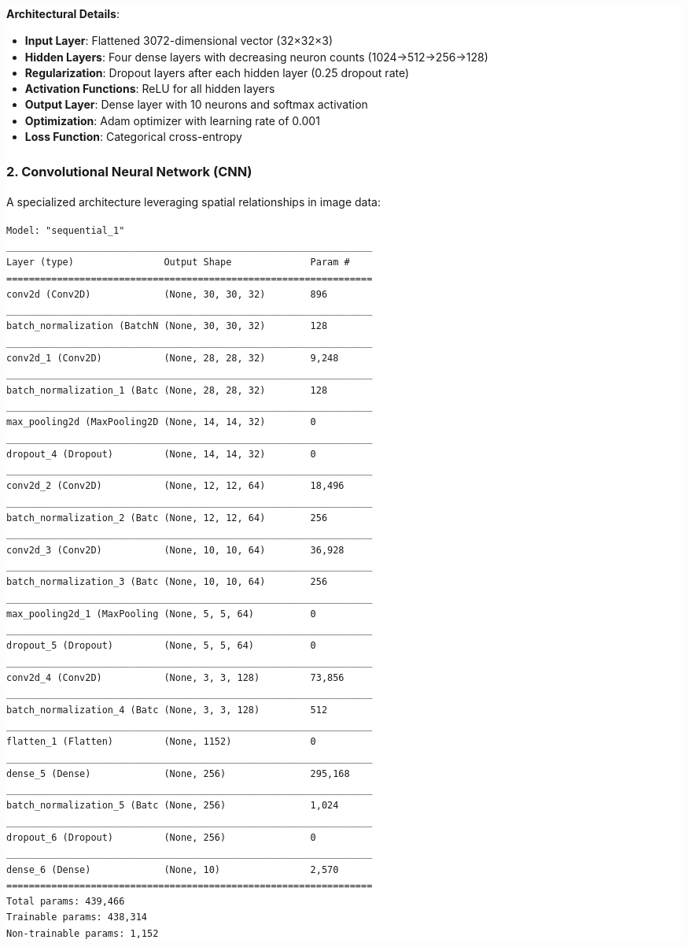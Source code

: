 **Architectural Details**:
- **Input Layer**: Flattened 3072-dimensional vector (32×32×3)
- **Hidden Layers**: Four dense layers with decreasing neuron counts (1024→512→256→128)
- **Regularization**: Dropout layers after each hidden layer (0.25 dropout rate)
- **Activation Functions**: ReLU for all hidden layers
- **Output Layer**: Dense layer with 10 neurons and softmax activation
- **Optimization**: Adam optimizer with learning rate of 0.001
- **Loss Function**: Categorical cross-entropy

### 2. Convolutional Neural Network (CNN)
A specialized architecture leveraging spatial relationships in image data:

```
Model: "sequential_1"
_________________________________________________________________
Layer (type)                Output Shape              Param #   
=================================================================
conv2d (Conv2D)             (None, 30, 30, 32)        896       
_________________________________________________________________
batch_normalization (BatchN (None, 30, 30, 32)        128       
_________________________________________________________________
conv2d_1 (Conv2D)           (None, 28, 28, 32)        9,248     
_________________________________________________________________
batch_normalization_1 (Batc (None, 28, 28, 32)        128       
_________________________________________________________________
max_pooling2d (MaxPooling2D (None, 14, 14, 32)        0         
_________________________________________________________________
dropout_4 (Dropout)         (None, 14, 14, 32)        0         
_________________________________________________________________
conv2d_2 (Conv2D)           (None, 12, 12, 64)        18,496    
_________________________________________________________________
batch_normalization_2 (Batc (None, 12, 12, 64)        256       
_________________________________________________________________
conv2d_3 (Conv2D)           (None, 10, 10, 64)        36,928    
_________________________________________________________________
batch_normalization_3 (Batc (None, 10, 10, 64)        256       
_________________________________________________________________
max_pooling2d_1 (MaxPooling (None, 5, 5, 64)          0         
_________________________________________________________________
dropout_5 (Dropout)         (None, 5, 5, 64)          0         
_________________________________________________________________
conv2d_4 (Conv2D)           (None, 3, 3, 128)         73,856    
_________________________________________________________________
batch_normalization_4 (Batc (None, 3, 3, 128)         512       
_________________________________________________________________
flatten_1 (Flatten)         (None, 1152)              0         
_________________________________________________________________
dense_5 (Dense)             (None, 256)               295,168   
_________________________________________________________________
batch_normalization_5 (Batc (None, 256)               1,024     
_________________________________________________________________
dropout_6 (Dropout)         (None, 256)               0         
_________________________________________________________________
dense_6 (Dense)             (None, 10)                2,570     
=================================================================
Total params: 439,466
Trainable params: 438,314
Non-trainable params: 1,152
```

